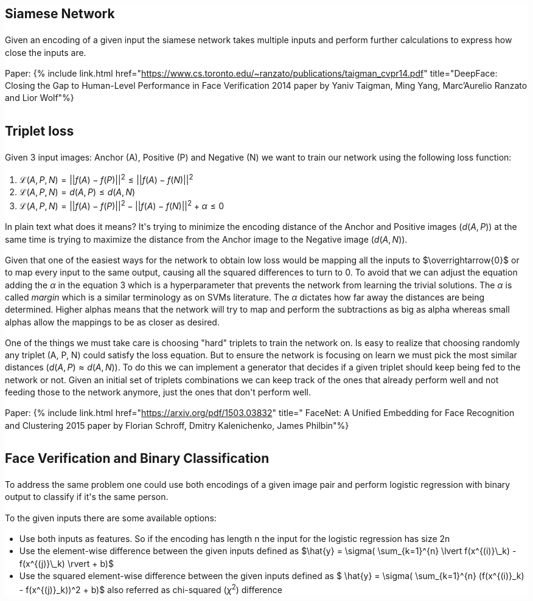 ## Siamese Network

Given an encoding of a given input the siamese network takes multiple inputs and perform further calculations to express how close the inputs are.

Paper: {% include link.html href="https://www.cs.toronto.edu/~ranzato/publications/taigman_cvpr14.pdf" title="DeepFace: Closing the Gap to Human-Level Performance in Face Verification 2014 paper by Yaniv Taigman, Ming Yang, Marc’Aurelio Ranzato and Lior Wolf"%}

## Triplet loss

Given 3 input images: Anchor (A), Positive (P) and Negative (N) we want to train our network using the following loss function:

1. $\mathcal{L}(A, P, N) = \lvert \lvert f(A) - f(P) \rvert \rvert^2 \leq \lvert \lvert f(A) - f(N) \rvert \rvert^2$
2. $\mathcal{L}(A, P, N) = d(A,P) \leq d(A, N)$
3. $\mathcal{L}(A, P, N) = \lvert \lvert f(A) - f(P) \rvert \rvert^2 - \lvert \lvert f(A) - f(N) \rvert \rvert^2 + \alpha \leq 0$

In plain text what does it means? It's trying to minimize the encoding distance of the Anchor and Positive images ($d(A,P)$) at the same time is trying to maximize the distance from the Anchor image to the Negative image ($d(A, N)$). 

Given that one of the easiest ways for the network to obtain low loss would be mapping all the inputs to $\overrightarrow{0}$ or to map every input to the same output, causing all the squared differences to turn to 0. To avoid that we can adjust the equation adding the $\alpha$ in the equation 3 which is a hyperparameter that prevents the network from learning the trivial solutions. The $\alpha$ is called *margin* which is a similar terminology as on SVMs literature. The $\alpha$ dictates how far away the distances are being determined. Higher alphas means that the network will try to map and perform the subtractions as big as alpha whereas small alphas allow the mappings to be as closer as desired.

One of the things we must take care is choosing "hard" triplets to train the network on. Is easy to realize that choosing randomly any triplet (A, P, N) could satisfy the loss equation. But to ensure the network is focusing on learn we must pick the most similar distances ($d(A,P) \approx d(A, N)$). To do this we can implement a generator that decides if a given triplet should keep being fed to the network or not. Given an initial set of triplets combinations we can keep track of the ones that already perform well and not feeding those to the network anymore, just the ones that don't perform well.

Paper: {% include link.html href="https://arxiv.org/pdf/1503.03832" title="
FaceNet: A Unified Embedding for Face Recognition and Clustering 2015 paper by Florian Schroff, Dmitry Kalenichenko, James Philbin"%}

## Face Verification and Binary Classification
To address the same problem one could use both encodings of a given image pair and perform logistic regression with binary output to classify if it's the same person.

To the given inputs there are some available options:
* Use both inputs as features. So if the encoding has length n the input for the logistic regression has size 2n
* Use the element-wise difference between the given inputs defined as $\hat{y} = \sigma( \sum_{k=1}^{n} \lvert f(x^{(i)}\_k) - f(x^{(j)}\_k) \rvert + b)$
* Use the squared element-wise difference between the given inputs defined as $ \hat{y} = \sigma( \sum_{k=1}^{n} (f(x^{(i)}\_k) - f(x^{(j)}\_k))^2 + b)$ also referred as chi-squared ($\chi^2$) difference
